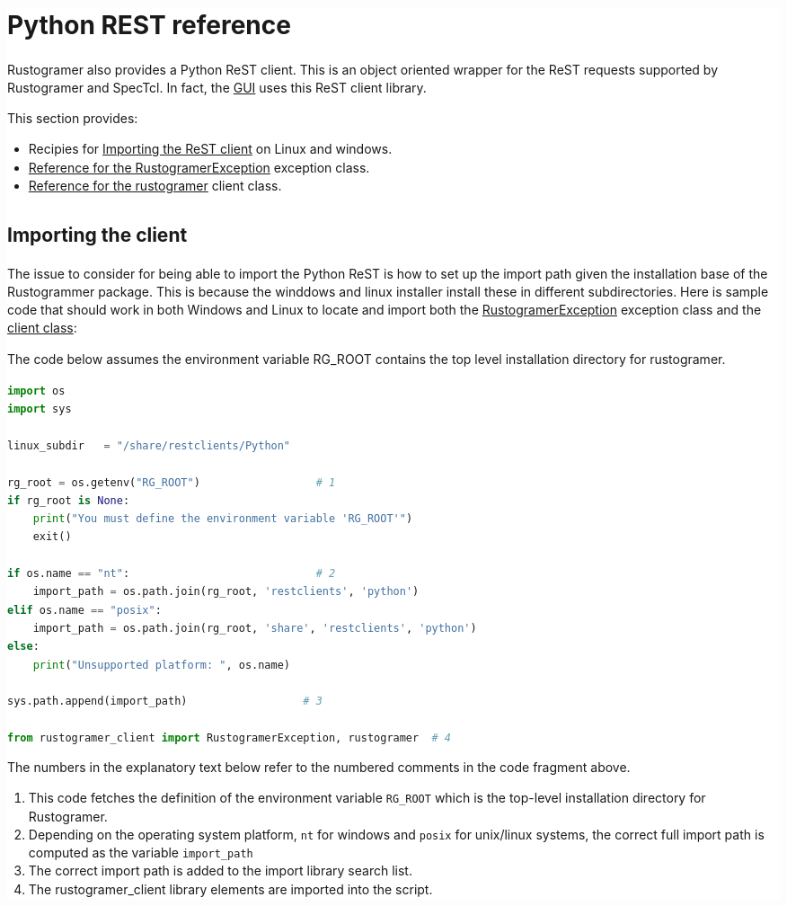 # Python REST reference

Rustogramer also provides a Python ReST client.  This is an object oriented wrapper for the ReST requests supported by Rustogramer and SpecTcl.  In fact, the 
[GUI](./chapter_4.md) uses this ReST client library.


This section provides:

* Recipies for [Importing the ReST client](#importing-the-client) on Linux and windows.
* [Reference for the RustogramerException](#rustogramerexception-reference) exception class.
* [Reference for the rustogramer](#rustogramer-client-reference) client class.


## Importing the client

The issue to consider for being able to import the Python ReST is how to set up the import path given the installation base of the Rustogrammer package.  This is because the winddows and linux installer install these in different subdirectories.  Here is sample code that should work in both Windows and Linux to locate and import both the [RustogramerException](#rustogramerexception-reference) exception class and the [client class](#rustogramer-client-reference):


The code below assumes the environment variable RG_ROOT contains the top level installation directory for rustogramer.

```python
import os
import sys

linux_subdir   = "/share/restclients/Python"

rg_root = os.getenv("RG_ROOT")                  # 1
if rg_root is None:
    print("You must define the environment variable 'RG_ROOT'")
    exit()

if os.name == "nt":                             # 2
    import_path = os.path.join(rg_root, 'restclients', 'python')
elif os.name == "posix":
    import_path = os.path.join(rg_root, 'share', 'restclients', 'python')
else:
    print("Unsupported platform: ", os.name)

sys.path.append(import_path)                  # 3

from rustogramer_client import RustogramerException, rustogramer  # 4


```
The numbers in the explanatory text below refer to the numbered comments in the code fragment above.

1. This code fetches the definition of the environment variable ```RG_ROOT``` which is the top-level installation directory for Rustogramer.
2. Depending on the operating system platform, ```nt``` for windows and ```posix``` for unix/linux systems, the correct full import path is computed as the variable ```import_path```
3. The correct import path is added to the import library search list.
4. The rustogramer_client library elements are imported into the script.
